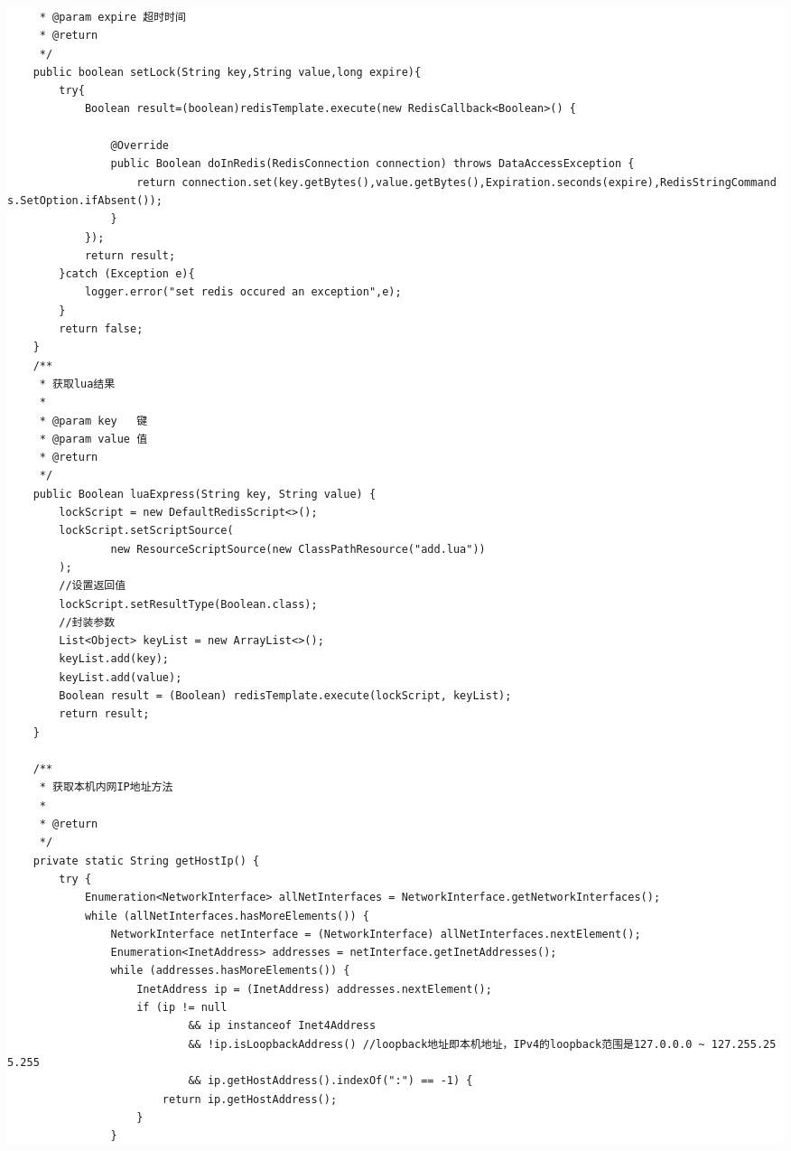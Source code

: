 ```
     * @param expire 超时时间
     * @return
     */
    public boolean setLock(String key,String value,long expire){
        try{
            Boolean result=(boolean)redisTemplate.execute(new RedisCallback<Boolean>() {

                @Override
                public Boolean doInRedis(RedisConnection connection) throws DataAccessException {
                    return connection.set(key.getBytes(),value.getBytes(),Expiration.seconds(expire),RedisStringCommands.SetOption.ifAbsent());
                }
            });
            return result;
        }catch (Exception e){
            logger.error("set redis occured an exception",e);
        }
        return false;
    }
    /**
     * 获取lua结果
     *
     * @param key   键
     * @param value 值
     * @return
     */
    public Boolean luaExpress(String key, String value) {
        lockScript = new DefaultRedisScript<>();
        lockScript.setScriptSource(
                new ResourceScriptSource(new ClassPathResource("add.lua"))
        );
        //设置返回值
        lockScript.setResultType(Boolean.class);
        //封装参数
        List<Object> keyList = new ArrayList<>();
        keyList.add(key);
        keyList.add(value);
        Boolean result = (Boolean) redisTemplate.execute(lockScript, keyList);
        return result;
    }

    /**
     * 获取本机内网IP地址方法
     *
     * @return
     */
    private static String getHostIp() {
        try {
            Enumeration<NetworkInterface> allNetInterfaces = NetworkInterface.getNetworkInterfaces();
            while (allNetInterfaces.hasMoreElements()) {
                NetworkInterface netInterface = (NetworkInterface) allNetInterfaces.nextElement();
                Enumeration<InetAddress> addresses = netInterface.getInetAddresses();
                while (addresses.hasMoreElements()) {
                    InetAddress ip = (InetAddress) addresses.nextElement();
                    if (ip != null
                            && ip instanceof Inet4Address
                            && !ip.isLoopbackAddress() //loopback地址即本机地址，IPv4的loopback范围是127.0.0.0 ~ 127.255.255.255
                            && ip.getHostAddress().indexOf(":") == -1) {
                        return ip.getHostAddress();
                    }
                }
```